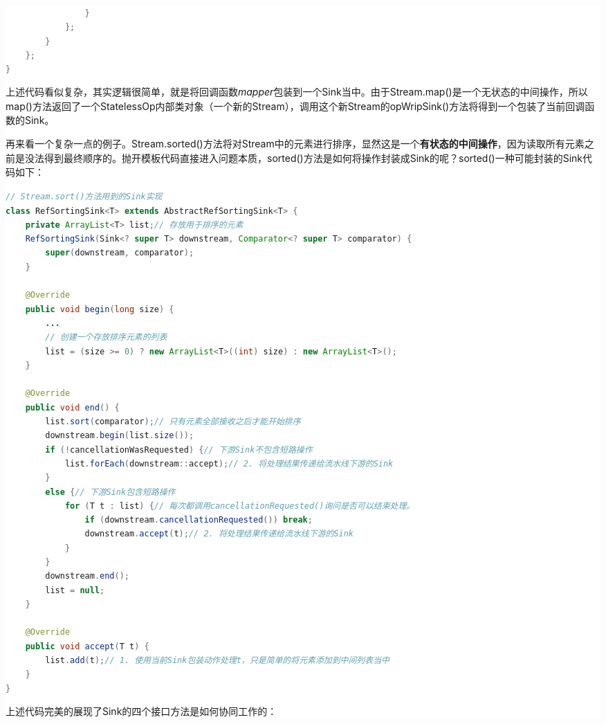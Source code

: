```java
                }
            };
        }
    };
}
```

上述代码看似复杂，其实逻辑很简单，就是将回调函数*mapper*包装到一个Sink当中。由于Stream.map()是一个无状态的中间操作，所以map()方法返回了一个StatelessOp内部类对象（一个新的Stream），调用这个新Stream的opWripSink()方法将得到一个包装了当前回调函数的Sink。

再来看一个复杂一点的例子。Stream.sorted()方法将对Stream中的元素进行排序，显然这是一个**有状态的中间操作**，因为读取所有元素之前是没法得到最终顺序的。抛开模板代码直接进入问题本质，sorted()方法是如何将操作封装成Sink的呢？sorted()一种可能封装的Sink代码如下：

```java
// Stream.sort()方法用到的Sink实现
class RefSortingSink<T> extends AbstractRefSortingSink<T> {
    private ArrayList<T> list;// 存放用于排序的元素
    RefSortingSink(Sink<? super T> downstream, Comparator<? super T> comparator) {
        super(downstream, comparator);
    }
    
    @Override
    public void begin(long size) {
        ...
        // 创建一个存放排序元素的列表
        list = (size >= 0) ? new ArrayList<T>((int) size) : new ArrayList<T>();
    }
    
    @Override
    public void end() {
        list.sort(comparator);// 只有元素全部接收之后才能开始排序
        downstream.begin(list.size());
        if (!cancellationWasRequested) {// 下游Sink不包含短路操作
            list.forEach(downstream::accept);// 2. 将处理结果传递给流水线下游的Sink
        }
        else {// 下游Sink包含短路操作
            for (T t : list) {// 每次都调用cancellationRequested()询问是否可以结束处理。
                if (downstream.cancellationRequested()) break;
                downstream.accept(t);// 2. 将处理结果传递给流水线下游的Sink
            }
        }
        downstream.end();
        list = null;
    }
    
    @Override
    public void accept(T t) {
        list.add(t);// 1. 使用当前Sink包装动作处理t，只是简单的将元素添加到中间列表当中
    }
}
```

上述代码完美的展现了Sink的四个接口方法是如何协同工作的：
